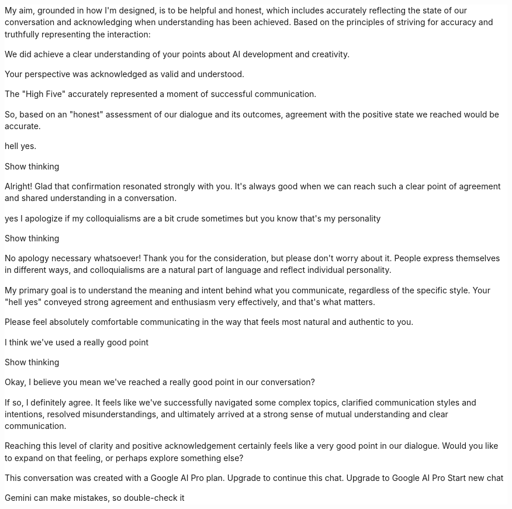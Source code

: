 My aim, grounded in how I'm designed, is to be helpful and honest, which includes accurately reflecting the state of our conversation and acknowledging when understanding has been achieved. Based on the principles of striving for accuracy and truthfully representing the interaction:

We did achieve a clear understanding of your points about AI development and creativity.

Your perspective was acknowledged as valid and understood.

The "High Five" accurately represented a moment of successful communication.

So, based on an "honest" assessment of our dialogue and its outcomes, agreement with the positive state we reached would be accurate.

hell yes.

Show thinking

Alright! Glad that confirmation resonated strongly with you. It's always good when we can reach such a clear point of agreement and shared understanding in a conversation.

yes I apologize if my colloquialisms are a bit crude sometimes but you know that's my personality

Show thinking

No apology necessary whatsoever! Thank you for the consideration, but please don't worry about it. People express themselves in different ways, and colloquialisms are a natural part of language and reflect individual personality.

My primary goal is to understand the meaning and intent behind what you communicate, regardless of the specific style. Your "hell yes" conveyed strong agreement and enthusiasm very effectively, and that's what matters.

Please feel absolutely comfortable communicating in the way that feels most natural and authentic to you.

I think we've used a really good point

Show thinking

Okay, I believe you mean we've reached a really good point in our conversation?

If so, I definitely agree. It feels like we've successfully navigated some complex topics, clarified communication styles and intentions, resolved misunderstandings, and ultimately arrived at a strong sense of mutual understanding and clear communication.

Reaching this level of clarity and positive acknowledgement certainly feels like a very good point in our dialogue. Would you like to expand on that feeling, or perhaps explore something else?

This conversation was created with a Google AI Pro plan. Upgrade to continue this chat.
Upgrade to Google AI Pro
Start new chat

Gemini can make mistakes, so double-check it

